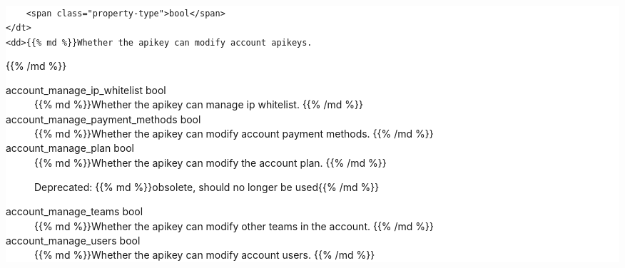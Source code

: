         <span class="property-type">bool</span>
    </dt>
    <dd>{{% md %}}Whether the apikey can modify account apikeys.
{{% /md %}}</dd>
    <dt class="property-optional"
            title="Optional">
        <span id="account_manage_ip_whitelist_python">
<a href="#account_manage_ip_whitelist_python" style="color: inherit; text-decoration: inherit;">account_<wbr>manage_<wbr>ip_<wbr>whitelist</a>
</span>
        <span class="property-indicator"></span>
        <span class="property-type">bool</span>
    </dt>
    <dd>{{% md %}}Whether the apikey can manage ip whitelist.
{{% /md %}}</dd>
    <dt class="property-optional"
            title="Optional">
        <span id="account_manage_payment_methods_python">
<a href="#account_manage_payment_methods_python" style="color: inherit; text-decoration: inherit;">account_<wbr>manage_<wbr>payment_<wbr>methods</a>
</span>
        <span class="property-indicator"></span>
        <span class="property-type">bool</span>
    </dt>
    <dd>{{% md %}}Whether the apikey can modify account payment methods.
{{% /md %}}</dd>
    <dt class="property-optional property-deprecated"
            title="Optional, Deprecated">
        <span id="account_manage_plan_python">
<a href="#account_manage_plan_python" style="color: inherit; text-decoration: inherit;">account_<wbr>manage_<wbr>plan</a>
</span>
        <span class="property-indicator"></span>
        <span class="property-type">bool</span>
    </dt>
    <dd>{{% md %}}Whether the apikey can modify the account plan.
{{% /md %}}<p class="property-message">Deprecated: {{% md %}}obsolete, should no longer be used{{% /md %}}</p></dd>
    <dt class="property-optional"
            title="Optional">
        <span id="account_manage_teams_python">
<a href="#account_manage_teams_python" style="color: inherit; text-decoration: inherit;">account_<wbr>manage_<wbr>teams</a>
</span>
        <span class="property-indicator"></span>
        <span class="property-type">bool</span>
    </dt>
    <dd>{{% md %}}Whether the apikey can modify other teams in the account.
{{% /md %}}</dd>
    <dt class="property-optional"
            title="Optional">
        <span id="account_manage_users_python">
<a href="#account_manage_users_python" style="color: inherit; text-decoration: inherit;">account_<wbr>manage_<wbr>users</a>
</span>
        <span class="property-indicator"></span>
        <span class="property-type">bool</span>
    </dt>
    <dd>{{% md %}}Whether the apikey can modify account users.
{{% /md %}}</dd>
    <dt class="property-optional"
            title="Optional">
        <span id="account_view_activity_log_python">